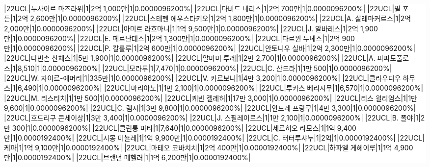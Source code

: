 |22UCL|누사이르 마즈라위|1|2억 1,000만|1|0.0000096200%|
|22UCL|다비드 네리스|1|2억 700만|1|0.0000096200%|
|22UCL|필 포든|1|2억 2,600만|1|0.0000096200%|
|22UCL|스테펜 에우스타키오|1|2억 1,800만|1|0.0000096200%|
|22UCL|A. 살레마커르스|1|2억 2,000만|1|0.0000096200%|
|22UCL|아미르 라흐마니|1|1억 9,500만|1|0.0000096200%|
|22UCL|J. 알바레스|1|2억 1,900만|1|0.0000096200%|
|22UCL|E. 페르난데스|1|2억 1,300만|1|0.0000096200%|
|22UCL|다르윈 누녜스|1|2억 900만|1|0.0000096200%|
|22UCL|P. 칼룰루|1|2억 600만|1|0.0000096200%|
|22UCL|안토니우 실바|1|2억 2,300만|1|0.0000096200%|
|22UCL|다빈손 산체스|1|5만 1,900|1|0.0000096200%|
|22UCL|알마미 투레|1|2만 2,700|1|0.0000096200%|
|22UCL|A. 파파도풀로스|1|8,510|1|0.0000096200%|
|22UCL|모라투|1|7,470|1|0.0000096200%|
|22UCL|C. 산드라|1|1만 500|1|0.0000096200%|
|22UCL|W. 자이르-에머리|1|335만|1|0.0000096200%|
|22UCL|V. 카르보니|1|4만 3,200|1|0.0000096200%|
|22UCL|클라우디우 하무스|1|6,490|1|0.0000096200%|
|22UCL|마리아노|1|1만 2,100|1|0.0000096200%|
|22UCL|루카스 베리시무|1|6,570|1|0.0000096200%|
|22UCL|M. 리스티치|1|1만 500|1|0.0000096200%|
|22UCL|케빈 켈레허|1|17만 3,000|1|0.0000096200%|
|22UCL|리스 윌리엄스|1|1만 9,600|1|0.0000096200%|
|22UCL|C. 램지|1|3만 9,800|1|0.0000096200%|
|22UCL|안드레 프랑쿠|1|4만 3,300|1|0.0000096200%|
|22UCL|호드리구 콘세이상|1|3만 3,400|1|0.0000096200%|
|22UCL|J. 스필레이르스|1|1만 2,100|1|0.0000096200%|
|22UCL|B. 폴야|1|2만 300|1|0.0000096200%|
|22UCL|클린통 마타|1|7,640|1|0.0000096200%|
|22UCL|세르히오 라모스|1|1억 9,400만|1|0.0000192400%|
|22UCL|시몽 미뇰레|1|1억 9,900만|1|0.0000192400%|
|22UCL|C. 터터루샤누|1|2억|1|0.0000192400%|
|22UCL|케파|1|1억 9,100만|1|0.0000192400%|
|22UCL|마테오 코바치치|1|2억 400만|1|0.0000192400%|
|22UCL|하파엘 게헤이루|1|1억 4,900만|1|0.0000192400%|
|22UCL|브랜던 메헬러|1|1억 6,200만|1|0.0000192400%|